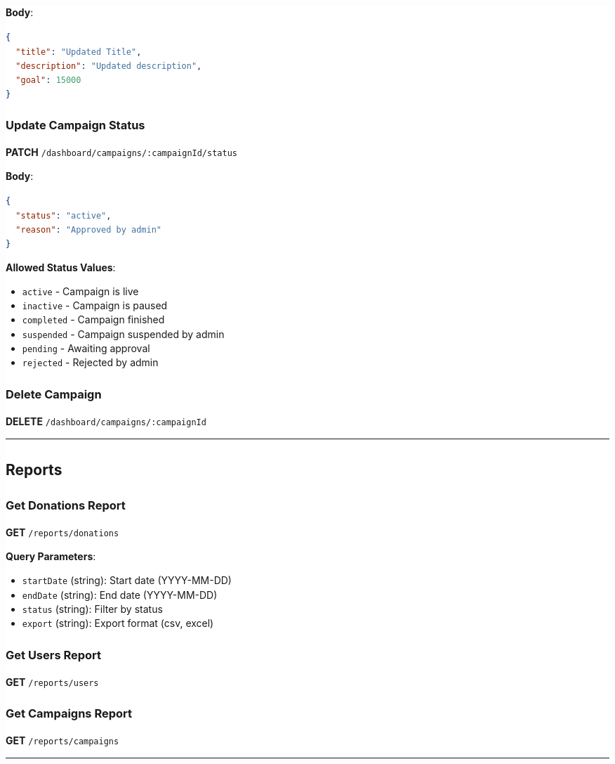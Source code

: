 **Body**:
```json
{
  "title": "Updated Title",
  "description": "Updated description",
  "goal": 15000
}
```

### Update Campaign Status
**PATCH** `/dashboard/campaigns/:campaignId/status`

**Body**:
```json
{
  "status": "active",
  "reason": "Approved by admin"
}
```

**Allowed Status Values**:
- `active` - Campaign is live
- `inactive` - Campaign is paused
- `completed` - Campaign finished
- `suspended` - Campaign suspended by admin
- `pending` - Awaiting approval
- `rejected` - Rejected by admin

### Delete Campaign
**DELETE** `/dashboard/campaigns/:campaignId`

---

## Reports

### Get Donations Report
**GET** `/reports/donations`

**Query Parameters**:
- `startDate` (string): Start date (YYYY-MM-DD)
- `endDate` (string): End date (YYYY-MM-DD)
- `status` (string): Filter by status
- `export` (string): Export format (csv, excel)

### Get Users Report
**GET** `/reports/users`

### Get Campaigns Report
**GET** `/reports/campaigns`

---
